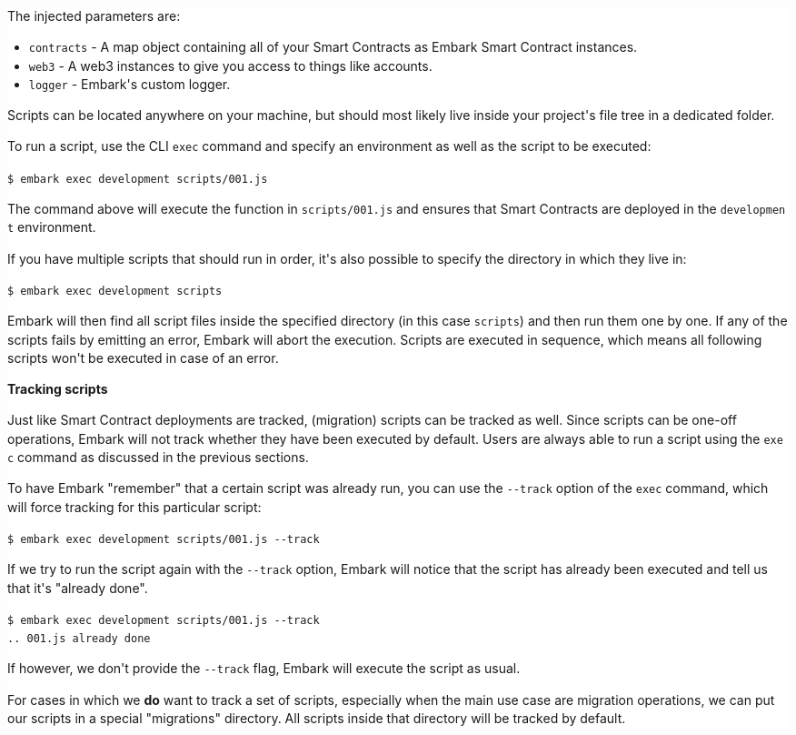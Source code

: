 The injected parameters are:

- `contracts` - A map object containing all of your Smart Contracts as Embark Smart Contract instances.
- `web3` - A web3 instances to give you access to things like accounts.
- `logger` - Embark's custom logger.

Scripts can be located anywhere on your machine, but should most likely live inside your project's file tree in a dedicated folder.

To run a script, use the CLI `exec` command and specify an environment as well as the script to be executed:

```
$ embark exec development scripts/001.js
```

The command above will execute the function in `scripts/001.js` and ensures that Smart Contracts are deployed in the `development` environment.

If you have multiple scripts that should run in order, it's also possible to specify the directory in which they live in:

```
$ embark exec development scripts
```

Embark will then find all script files inside the specified directory (in this case `scripts`) and then run them one by one. If any of the scripts fails by emitting an error, Embark will abort the execution. Scripts are executed in sequence, which means all following scripts won't be executed in case of an error.

**Tracking scripts**

Just like Smart Contract deployments are tracked, (migration) scripts can be tracked as well. Since scripts can be one-off operations, Embark will not track whether they have been executed by default. Users are always able to run a script using the `exec` command as discussed in the previous sections.

To have Embark "remember" that a certain script was already run, you can use the `--track` option of the `exec` command, which will force tracking for this particular script:

```
$ embark exec development scripts/001.js --track
```

If we try to run the script again with the `--track` option, Embark will notice that the script has already been executed and tell us that it's "already done".

```
$ embark exec development scripts/001.js --track
.. 001.js already done
```

If however, we don't provide the `--track` flag, Embark will execute the script as usual.

For cases in which we **do** want to track a set of scripts, especially when the main use case are migration operations, we can put our scripts in a special "migrations" directory. All scripts inside that directory will be tracked by default.
